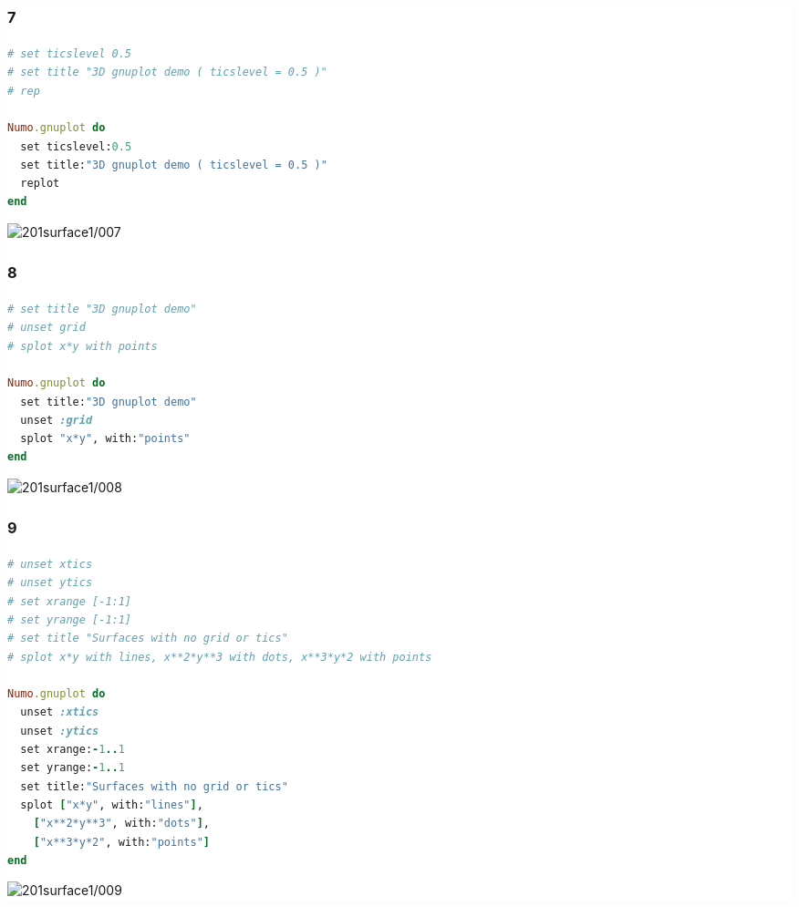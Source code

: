 ### 7

```ruby
# set ticslevel 0.5
# set title "3D gnuplot demo ( ticslevel = 0.5 )"
# rep

Numo.gnuplot do
  set ticslevel:0.5
  set title:"3D gnuplot demo ( ticslevel = 0.5 )"
  replot
end
```
![201surface1/007](https://raw.githubusercontent.com/ruby-numo/numo-gnuplot-demo/master/gnuplot/md/201surface1/image/007.png)

### 8

```ruby
# set title "3D gnuplot demo"
# unset grid
# splot x*y with points

Numo.gnuplot do
  set title:"3D gnuplot demo"
  unset :grid
  splot "x*y", with:"points"
end
```
![201surface1/008](https://raw.githubusercontent.com/ruby-numo/numo-gnuplot-demo/master/gnuplot/md/201surface1/image/008.png)

### 9

```ruby
# unset xtics
# unset ytics
# set xrange [-1:1]
# set yrange [-1:1]
# set title "Surfaces with no grid or tics"
# splot x*y with lines, x**2*y**3 with dots, x**3*y*2 with points

Numo.gnuplot do
  unset :xtics
  unset :ytics
  set xrange:-1..1
  set yrange:-1..1
  set title:"Surfaces with no grid or tics"
  splot ["x*y", with:"lines"],
    ["x**2*y**3", with:"dots"],
    ["x**3*y*2", with:"points"]
end
```
![201surface1/009](https://raw.githubusercontent.com/ruby-numo/numo-gnuplot-demo/master/gnuplot/md/201surface1/image/009.png)

